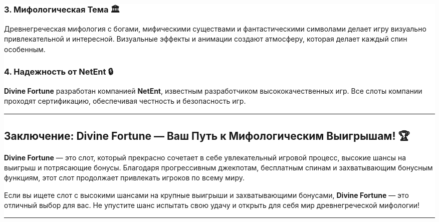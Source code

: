 ### 3. **Мифологическая Тема** 🏛️
Древнегреческая мифология с богами, мифическими существами и фантастическими символами делает игру визуально привлекательной и интересной. Визуальные эффекты и анимации создают атмосферу, которая делает каждый спин особенным.

### 4. **Надежность от NetEnt** 🔒
**Divine Fortune** разработан компанией **NetEnt**, известным разработчиком высококачественных игр. Все слоты компании проходят сертификацию, обеспечивая честность и безопасность игр.

---

## Заключение: Divine Fortune — Ваш Путь к Мифологическим Выигрышам! 🏆

**Divine Fortune** — это слот, который прекрасно сочетает в себе увлекательный игровой процесс, высокие шансы на выигрыш и потрясающие бонусы. Благодаря прогрессивным джекпотам, бесплатным спинам и захватывающим бонусным функциям, этот слот продолжает привлекать игроков по всему миру.

Если вы ищете слот с высокими шансами на крупные выигрыши и захватывающими бонусами, **Divine Fortune** — это отличный выбор для вас. Не упустите шанс испытать свою удачу и открыть для себя мир древнегреческой мифологии!

---

